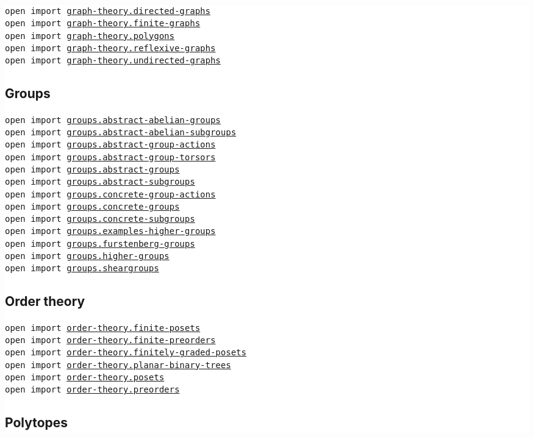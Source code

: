<pre class="Agda"><a id="13981" class="Keyword">open</a> <a id="13986" class="Keyword">import</a> <a id="13993" href="graph-theory.directed-graphs.html" class="Module">graph-theory.directed-graphs</a>
<a id="14022" class="Keyword">open</a> <a id="14027" class="Keyword">import</a> <a id="14034" href="graph-theory.finite-graphs.html" class="Module">graph-theory.finite-graphs</a>
<a id="14061" class="Keyword">open</a> <a id="14066" class="Keyword">import</a> <a id="14073" href="graph-theory.polygons.html" class="Module">graph-theory.polygons</a>
<a id="14095" class="Keyword">open</a> <a id="14100" class="Keyword">import</a> <a id="14107" href="graph-theory.reflexive-graphs.html" class="Module">graph-theory.reflexive-graphs</a>
<a id="14137" class="Keyword">open</a> <a id="14142" class="Keyword">import</a> <a id="14149" href="graph-theory.undirected-graphs.html" class="Module">graph-theory.undirected-graphs</a>
</pre>
## Groups 

<pre class="Agda"><a id="14205" class="Keyword">open</a> <a id="14210" class="Keyword">import</a> <a id="14217" href="groups.abstract-abelian-groups.html" class="Module">groups.abstract-abelian-groups</a>
<a id="14248" class="Keyword">open</a> <a id="14253" class="Keyword">import</a> <a id="14260" href="groups.abstract-abelian-subgroups.html" class="Module">groups.abstract-abelian-subgroups</a>
<a id="14294" class="Keyword">open</a> <a id="14299" class="Keyword">import</a> <a id="14306" href="groups.abstract-group-actions.html" class="Module">groups.abstract-group-actions</a>
<a id="14336" class="Keyword">open</a> <a id="14341" class="Keyword">import</a> <a id="14348" href="groups.abstract-group-torsors.html" class="Module">groups.abstract-group-torsors</a>
<a id="14378" class="Keyword">open</a> <a id="14383" class="Keyword">import</a> <a id="14390" href="groups.abstract-groups.html" class="Module">groups.abstract-groups</a>
<a id="14413" class="Keyword">open</a> <a id="14418" class="Keyword">import</a> <a id="14425" href="groups.abstract-subgroups.html" class="Module">groups.abstract-subgroups</a>
<a id="14451" class="Keyword">open</a> <a id="14456" class="Keyword">import</a> <a id="14463" href="groups.concrete-group-actions.html" class="Module">groups.concrete-group-actions</a>
<a id="14493" class="Keyword">open</a> <a id="14498" class="Keyword">import</a> <a id="14505" href="groups.concrete-groups.html" class="Module">groups.concrete-groups</a>
<a id="14528" class="Keyword">open</a> <a id="14533" class="Keyword">import</a> <a id="14540" href="groups.concrete-subgroups.html" class="Module">groups.concrete-subgroups</a>
<a id="14566" class="Keyword">open</a> <a id="14571" class="Keyword">import</a> <a id="14578" href="groups.examples-higher-groups.html" class="Module">groups.examples-higher-groups</a>
<a id="14608" class="Keyword">open</a> <a id="14613" class="Keyword">import</a> <a id="14620" href="groups.furstenberg-groups.html" class="Module">groups.furstenberg-groups</a>
<a id="14646" class="Keyword">open</a> <a id="14651" class="Keyword">import</a> <a id="14658" href="groups.higher-groups.html" class="Module">groups.higher-groups</a>
<a id="14679" class="Keyword">open</a> <a id="14684" class="Keyword">import</a> <a id="14691" href="groups.sheargroups.html" class="Module">groups.sheargroups</a>
</pre>
## Order theory

<pre class="Agda"><a id="14740" class="Keyword">open</a> <a id="14745" class="Keyword">import</a> <a id="14752" href="order-theory.finite-posets.html" class="Module">order-theory.finite-posets</a>
<a id="14779" class="Keyword">open</a> <a id="14784" class="Keyword">import</a> <a id="14791" href="order-theory.finite-preorders.html" class="Module">order-theory.finite-preorders</a>
<a id="14821" class="Keyword">open</a> <a id="14826" class="Keyword">import</a> <a id="14833" href="order-theory.finitely-graded-posets.html" class="Module">order-theory.finitely-graded-posets</a>
<a id="14869" class="Keyword">open</a> <a id="14874" class="Keyword">import</a> <a id="14881" href="order-theory.planar-binary-trees.html" class="Module">order-theory.planar-binary-trees</a>
<a id="14914" class="Keyword">open</a> <a id="14919" class="Keyword">import</a> <a id="14926" href="order-theory.posets.html" class="Module">order-theory.posets</a>
<a id="14946" class="Keyword">open</a> <a id="14951" class="Keyword">import</a> <a id="14958" href="order-theory.preorders.html" class="Module">order-theory.preorders</a>
</pre>
## Polytopes
